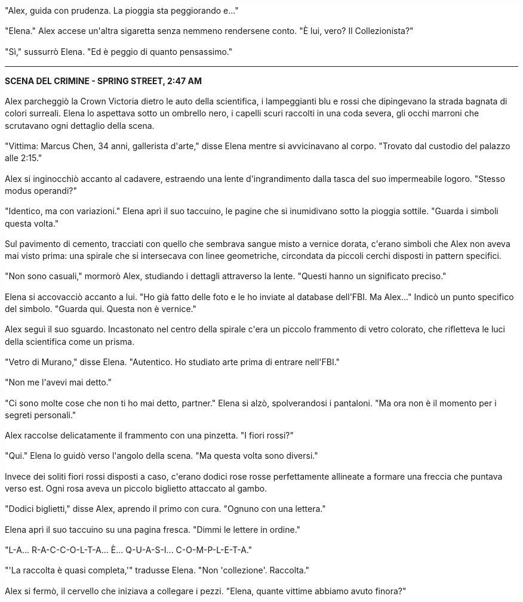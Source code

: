 "Alex, guida con prudenza. La pioggia sta peggiorando e..."

"Elena." Alex accese un'altra sigaretta senza nemmeno rendersene conto. "È lui, vero? Il Collezionista?"

"Sì," sussurrò Elena. "Ed è peggio di quanto pensassimo."

---

**SCENA DEL CRIMINE - SPRING STREET, 2:47 AM**

Alex parcheggiò la Crown Victoria dietro le auto della scientifica, i lampeggianti blu e rossi che dipingevano la strada bagnata di colori surreali. Elena lo aspettava sotto un ombrello nero, i capelli scuri raccolti in una coda severa, gli occhi marroni che scrutavano ogni dettaglio della scena.

"Vittima: Marcus Chen, 34 anni, gallerista d'arte," disse Elena mentre si avvicinavano al corpo. "Trovato dal custodio del palazzo alle 2:15."

Alex si inginocchiò accanto al cadavere, estraendo una lente d'ingrandimento dalla tasca del suo impermeabile logoro. "Stesso modus operandi?"

"Identico, ma con variazioni." Elena aprì il suo taccuino, le pagine che si inumidivano sotto la pioggia sottile. "Guarda i simboli questa volta."

Sul pavimento di cemento, tracciati con quello che sembrava sangue misto a vernice dorata, c'erano simboli che Alex non aveva mai visto prima: una spirale che si intersecava con linee geometriche, circondata da piccoli cerchi disposti in pattern specifici.

"Non sono casuali," mormorò Alex, studiando i dettagli attraverso la lente. "Questi hanno un significato preciso."

Elena si accovacciò accanto a lui. "Ho già fatto delle foto e le ho inviate al database dell'FBI. Ma Alex..." Indicò un punto specifico del simbolo. "Guarda qui. Questa non è vernice."

Alex seguì il suo sguardo. Incastonato nel centro della spirale c'era un piccolo frammento di vetro colorato, che rifletteva le luci della scientifica come un prisma.

"Vetro di Murano," disse Elena. "Autentico. Ho studiato arte prima di entrare nell'FBI."

"Non me l'avevi mai detto."

"Ci sono molte cose che non ti ho mai detto, partner." Elena si alzò, spolverandosi i pantaloni. "Ma ora non è il momento per i segreti personali."

Alex raccolse delicatamente il frammento con una pinzetta. "I fiori rossi?"

"Qui." Elena lo guidò verso l'angolo della scena. "Ma questa volta sono diversi."

Invece dei soliti fiori rossi disposti a caso, c'erano dodici rose rosse perfettamente allineate a formare una freccia che puntava verso est. Ogni rosa aveva un piccolo biglietto attaccato al gambo.

"Dodici biglietti," disse Alex, aprendo il primo con cura. "Ognuno con una lettera."

Elena aprì il suo taccuino su una pagina fresca. "Dimmi le lettere in ordine."

"L-A... R-A-C-C-O-L-T-A... È... Q-U-A-S-I... C-O-M-P-L-E-T-A."

"'La raccolta è quasi completa,'" tradusse Elena. "Non 'collezione'. Raccolta."

Alex si fermò, il cervello che iniziava a collegare i pezzi. "Elena, quante vittime abbiamo avuto finora?"
